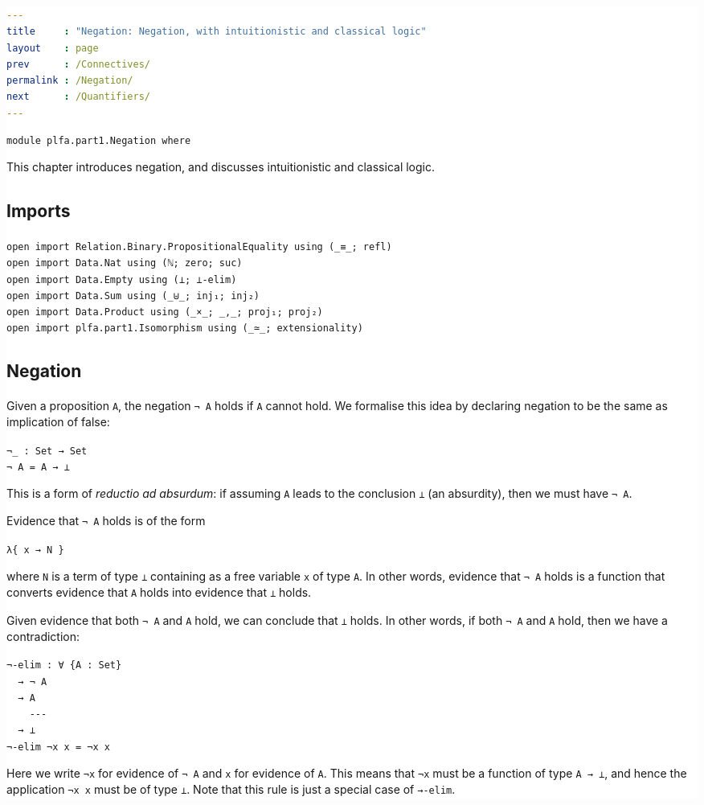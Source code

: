 ```yaml
---
title     : "Negation: Negation, with intuitionistic and classical logic"
layout    : page
prev      : /Connectives/
permalink : /Negation/
next      : /Quantifiers/
---
```


```
module plfa.part1.Negation where
```

This chapter introduces negation, and discusses intuitionistic
and classical logic.

## Imports

```
open import Relation.Binary.PropositionalEquality using (_≡_; refl)
open import Data.Nat using (ℕ; zero; suc)
open import Data.Empty using (⊥; ⊥-elim)
open import Data.Sum using (_⊎_; inj₁; inj₂)
open import Data.Product using (_×_; _,_; proj₁; proj₂)
open import plfa.part1.Isomorphism using (_≃_; extensionality)
```


## Negation

Given a proposition `A`, the negation `¬ A` holds if `A` cannot hold.
We formalise this idea by declaring negation to be the same
as implication of false:
```
¬_ : Set → Set
¬ A = A → ⊥
```
This is a form of _reductio ad absurdum_: if assuming `A` leads
to the conclusion `⊥` (an absurdity), then we must have `¬ A`.

Evidence that `¬ A` holds is of the form

    λ{ x → N }

where `N` is a term of type `⊥` containing as a free variable `x` of type `A`.
In other words, evidence that `¬ A` holds is a function that converts evidence
that `A` holds into evidence that `⊥` holds.

Given evidence that both `¬ A` and `A` hold, we can conclude that `⊥` holds.
In other words, if both `¬ A` and `A` hold, then we have a contradiction:
```
¬-elim : ∀ {A : Set}
  → ¬ A
  → A
    ---
  → ⊥
¬-elim ¬x x = ¬x x
```
Here we write `¬x` for evidence of `¬ A` and `x` for evidence of `A`.  This
means that `¬x` must be a function of type `A → ⊥`, and hence the application
`¬x x` must be of type `⊥`.  Note that this rule is just a special case of `→-elim`.

